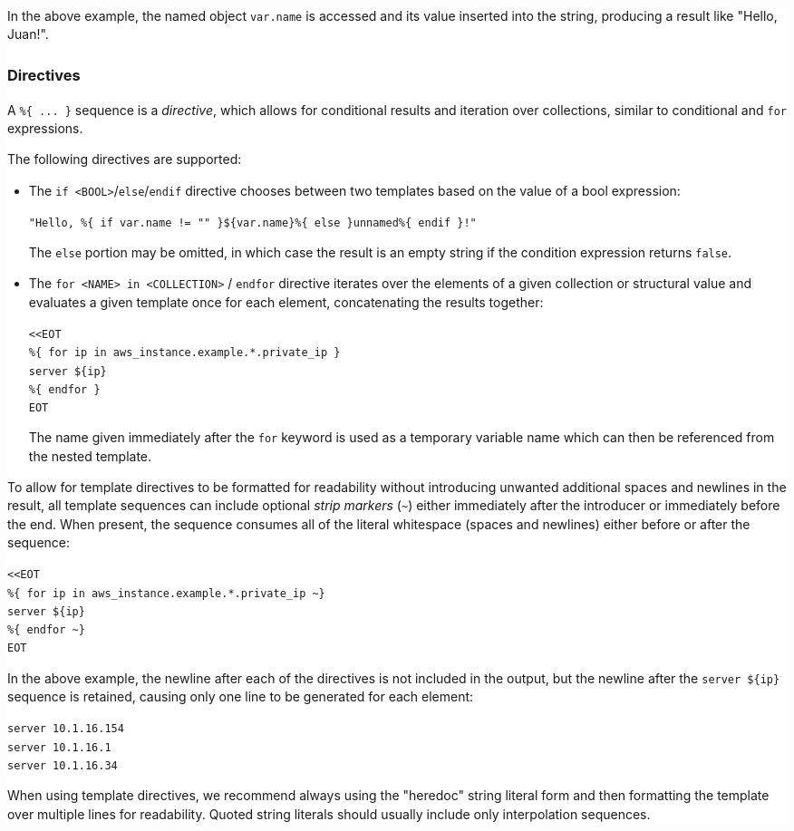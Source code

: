 In the above example, the named object `var.name` is accessed and its value
inserted into the string, producing a result like "Hello, Juan!".

### Directives

A `%{ ... }` sequence is a _directive_, which allows for conditional
results and iteration over collections, similar to conditional
and `for` expressions.

The following directives are supported:

* The `if <BOOL>`/`else`/`endif` directive chooses between two templates based
  on the value of a bool expression:

    ```hcl
    "Hello, %{ if var.name != "" }${var.name}%{ else }unnamed%{ endif }!"
    ```

    The `else` portion may be omitted, in which case the result is an empty
    string if the condition expression returns `false`.

* The `for <NAME> in <COLLECTION>` / `endfor` directive iterates over the
  elements of a given collection or structural value and evaluates a given
  template once for each element, concatenating the results together:

    ```hcl
    <<EOT
    %{ for ip in aws_instance.example.*.private_ip }
    server ${ip}
    %{ endfor }
    EOT
    ```

    The name given immediately after the `for` keyword is used as a temporary
    variable name which can then be referenced from the nested template.

To allow for template directives to be formatted for readability without
introducing unwanted additional spaces and newlines in the result, all
template sequences can include optional _strip markers_ (`~`) either immediately
after the introducer or immediately before the end. When present, the sequence
consumes all of the literal whitespace (spaces and newlines) either before
or after the sequence:

```hcl
<<EOT
%{ for ip in aws_instance.example.*.private_ip ~}
server ${ip}
%{ endfor ~}
EOT
```

In the above example, the newline after each of the directives is not included
in the output, but the newline after the `server ${ip}` sequence is retained,
causing only one line to be generated for each element:

```
server 10.1.16.154
server 10.1.16.1
server 10.1.16.34
```

When using template directives, we recommend always using the "heredoc" string
literal form and then formatting the template over multiple lines for
readability. Quoted string literals should usually include only interpolation
sequences.
